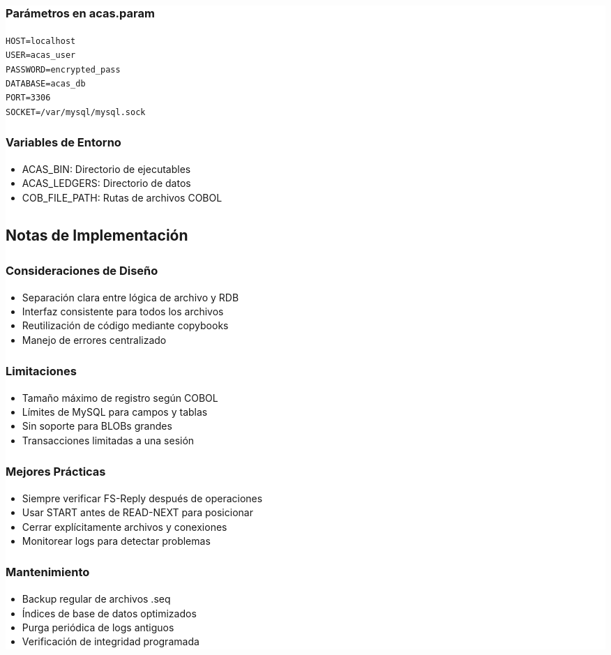 ### Parámetros en acas.param
```
HOST=localhost
USER=acas_user
PASSWORD=encrypted_pass
DATABASE=acas_db
PORT=3306
SOCKET=/var/mysql/mysql.sock
```

### Variables de Entorno
- ACAS_BIN: Directorio de ejecutables
- ACAS_LEDGERS: Directorio de datos
- COB_FILE_PATH: Rutas de archivos COBOL

## Notas de Implementación

### Consideraciones de Diseño
- Separación clara entre lógica de archivo y RDB
- Interfaz consistente para todos los archivos
- Reutilización de código mediante copybooks
- Manejo de errores centralizado

### Limitaciones
- Tamaño máximo de registro según COBOL
- Límites de MySQL para campos y tablas
- Sin soporte para BLOBs grandes
- Transacciones limitadas a una sesión

### Mejores Prácticas
- Siempre verificar FS-Reply después de operaciones
- Usar START antes de READ-NEXT para posicionar
- Cerrar explícitamente archivos y conexiones
- Monitorear logs para detectar problemas

### Mantenimiento
- Backup regular de archivos .seq
- Índices de base de datos optimizados
- Purga periódica de logs antiguos
- Verificación de integridad programada